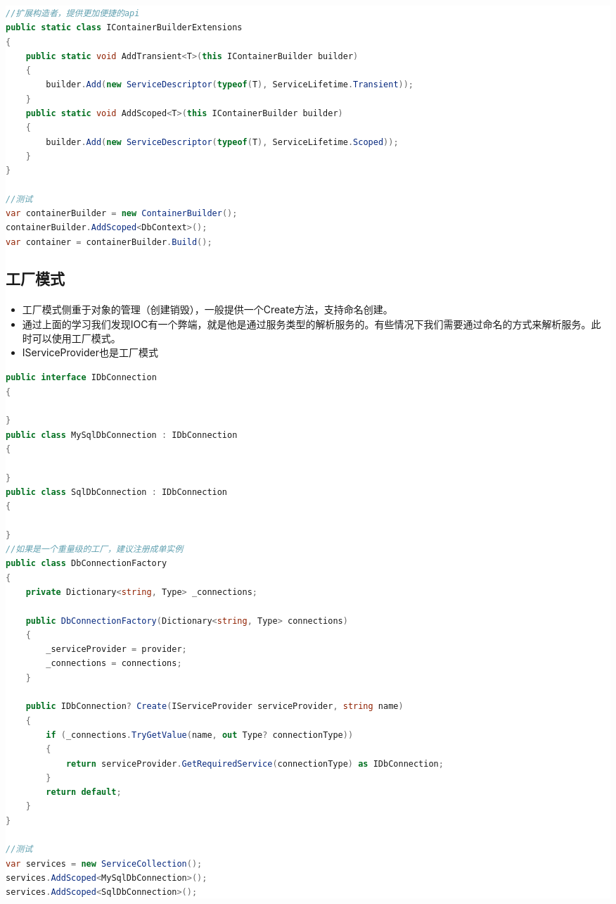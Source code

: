 ```C#
//扩展构造者，提供更加便捷的api
public static class IContainerBuilderExtensions
{
    public static void AddTransient<T>(this IContainerBuilder builder)
    {
        builder.Add(new ServiceDescriptor(typeof(T), ServiceLifetime.Transient));
    }
    public static void AddScoped<T>(this IContainerBuilder builder)
    {
        builder.Add(new ServiceDescriptor(typeof(T), ServiceLifetime.Scoped));
    }
}

//测试
var containerBuilder = new ContainerBuilder();
containerBuilder.AddScoped<DbContext>();
var container = containerBuilder.Build();
```

## 工厂模式

- 工厂模式侧重于对象的管理（创建销毁），一般提供一个Create方法，支持命名创建。
- 通过上面的学习我们发现IOC有一个弊端，就是他是通过服务类型的解析服务的。有些情况下我们需要通过命名的方式来解析服务。此时可以使用工厂模式。
- IServiceProvider也是工厂模式

```C#
public interface IDbConnection
{

}
public class MySqlDbConnection : IDbConnection
{

}
public class SqlDbConnection : IDbConnection
{

}
//如果是一个重量级的工厂，建议注册成单实例
public class DbConnectionFactory
{  
    private Dictionary<string, Type> _connections;

    public DbConnectionFactory(Dictionary<string, Type> connections)
    {
        _serviceProvider = provider;
        _connections = connections;
    }

    public IDbConnection? Create(IServiceProvider serviceProvider, string name)
    {
        if (_connections.TryGetValue(name, out Type? connectionType))
        {
            return serviceProvider.GetRequiredService(connectionType) as IDbConnection;
        }
        return default;
    }
}

//测试
var services = new ServiceCollection();
services.AddScoped<MySqlDbConnection>();
services.AddScoped<SqlDbConnection>();
```